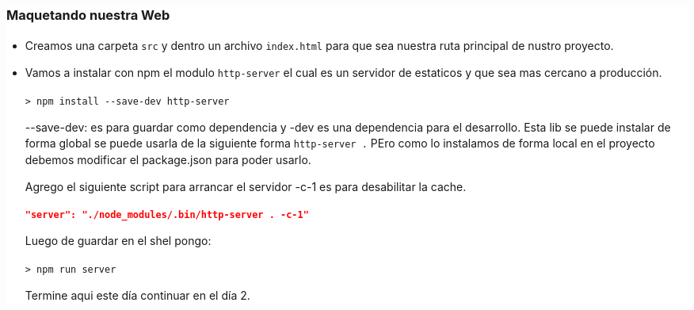 
### Maquetando nuestra Web

- Creamos una carpeta `src` y dentro un archivo `index.html` para que sea nuestra ruta principal de nustro proyecto.
- Vamos a instalar con npm el modulo `http-server` el cual es un servidor de estaticos y que sea mas cercano a producción.
  ```shell
  > npm install --save-dev http-server
  ```
  --save-dev: es para guardar como dependencia y -dev es una dependencia para el desarrollo.
  Esta lib se puede instalar de forma global se puede usarla de la siguiente forma `http-server .` PEro como lo instalamos de forma local en el proyecto debemos modificar el package.json para poder usarlo.

  Agrego el siguiente script para arrancar el servidor -c-1 es para desabilitar la cache.
  ```json
  "server": "./node_modules/.bin/http-server . -c-1"    
  ```
  Luego de guardar en el shel pongo:
  ```shell
  > npm run server
  ```

  Termine aqui este día continuar en el día 2.